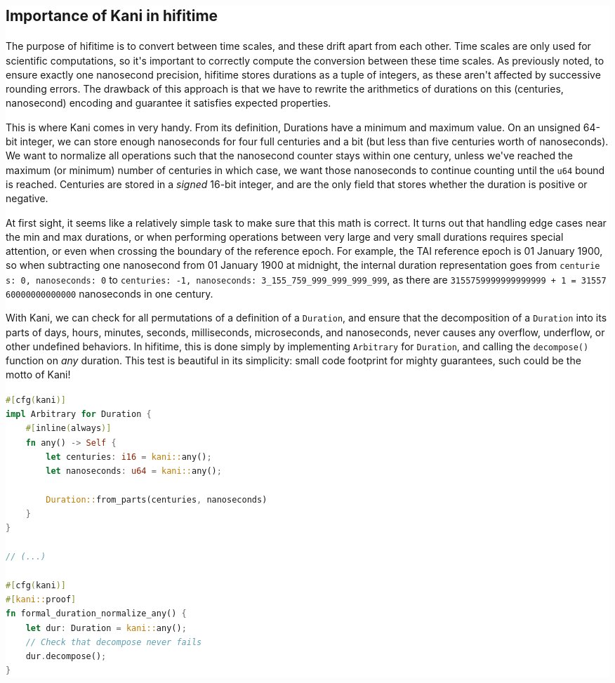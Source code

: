 ## Importance of Kani in hifitime

The purpose of hifitime is to convert between time scales, and these drift apart from each other. Time scales are only used for scientific computations, so it's important to correctly compute the conversion between these time scales. As previously noted, to ensure exactly one nanosecond precision, hifitime stores durations as a tuple of integers, as these aren't affected by successive rounding errors. The drawback of this approach is that we have to rewrite the arithmetics of durations on this (centuries, nanosecond) encoding and guarantee it satisfies expected properties.

This is where Kani comes in very handy. From its definition, Durations have a minimum and maximum value. On an unsigned 64-bit integer, we can store enough nanoseconds for four full centuries and a bit (but less than five centuries worth of nanoseconds). We want to normalize all operations such that the nanosecond counter stays within one century, unless we've reached the maximum (or minimum) number of centuries in which case, we want those nanoseconds to continue counting until the `u64` bound is reached. Centuries are stored in a _signed_ 16-bit integer, and are the only field that stores whether the duration is positive or negative.

At first sight, it seems like a relatively simple task to make sure that this math is correct. It turns out that handling edge cases near the min and max durations, or when performing operations between very large and very small durations requires special attention, or even when crossing the boundary of the reference epoch. For example, the TAI reference epoch is 01 January 1900, so when subtracting one nanosecond from 01 January 1900 at midnight, the internal duration representation goes from `centuries: 0, nanoseconds: 0` to `centuries: -1, nanoseconds: 3_155_759_999_999_999_999`, as there are `3155759999999999999 + 1 = 3155760000000000000` nanoseconds in one century.

With Kani, we can check for all permutations of a definition of a `Duration`, and ensure that the decomposition of a `Duration` into its parts of days, hours, minutes, seconds, milliseconds, microseconds, and nanoseconds, never causes any overflow, underflow, or other undefined behaviors. In hifitime, this is done simply by implementing `Arbitrary` for `Duration`, and calling the `decompose()` function on _any_ duration. This test is beautiful in its simplicity: small code footprint for mighty guarantees, such could be the motto of Kani!

```rust
#[cfg(kani)]
impl Arbitrary for Duration {
    #[inline(always)]
    fn any() -> Self {
        let centuries: i16 = kani::any();
        let nanoseconds: u64 = kani::any();

        Duration::from_parts(centuries, nanoseconds)
    }
}

// (...)

#[cfg(kani)]
#[kani::proof]
fn formal_duration_normalize_any() {
    let dur: Duration = kani::any();
    // Check that decompose never fails
    dur.decompose();
}
```
